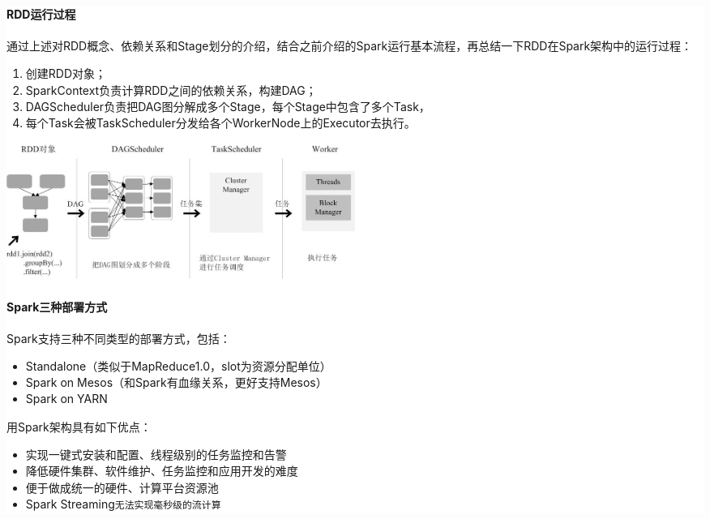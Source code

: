 #### RDD运行过程
通过上述对RDD概念、依赖关系和Stage划分的介绍，结合之前介绍的Spark运行基本流程，再总结一下RDD在Spark架构中的运行过程：<br>
1. 创建RDD对象；
2. SparkContext负责计算RDD之间的依赖关系，构建DAG； 
3. DAGScheduler负责把DAG图分解成多个Stage，每个Stage中包含了多个Task，
4. 每个Task会被TaskScheduler分发给各个WorkerNode上的Executor去执行。

<img src="images/spark_RDD在Spark中的运行过程.png" width="50%" height="50%" alt=""><br>

#### Spark三种部署方式
Spark支持三种不同类型的部署方式，包括： 
+ Standalone（类似于MapReduce1.0，slot为资源分配单位）
+ Spark on Mesos（和Spark有血缘关系，更好支持Mesos） 
+ Spark on YARN

用Spark架构具有如下优点：
+ 实现一键式安装和配置、线程级别的任务监控和告警
+ 降低硬件集群、软件维护、任务监控和应用开发的难度
+ 便于做成统一的硬件、计算平台资源池
+ Spark Streaming`无法实现毫秒级的流计算`

